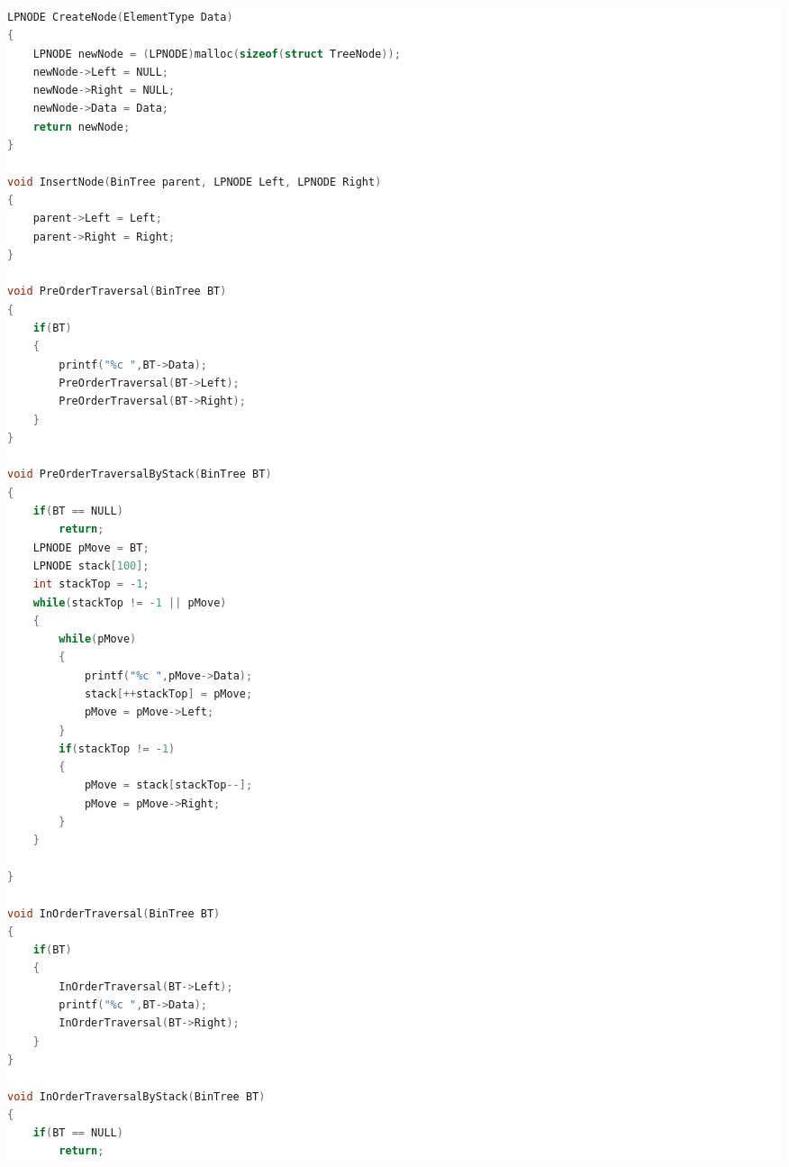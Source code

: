 ```c
LPNODE CreateNode(ElementType Data)
{
    LPNODE newNode = (LPNODE)malloc(sizeof(struct TreeNode));
    newNode->Left = NULL;
    newNode->Right = NULL;
    newNode->Data = Data;
    return newNode;
}

void InsertNode(BinTree parent, LPNODE Left, LPNODE Right)
{
    parent->Left = Left;
    parent->Right = Right;
}

void PreOrderTraversal(BinTree BT)
{
    if(BT)
    {
        printf("%c ",BT->Data);
        PreOrderTraversal(BT->Left);
        PreOrderTraversal(BT->Right);
    }
}

void PreOrderTraversalByStack(BinTree BT)
{
    if(BT == NULL)
        return;
    LPNODE pMove = BT;
    LPNODE stack[100];
    int stackTop = -1;
    while(stackTop != -1 || pMove)
    {
        while(pMove)
        {
            printf("%c ",pMove->Data);
            stack[++stackTop] = pMove;
            pMove = pMove->Left;
        }
        if(stackTop != -1)
        {
            pMove = stack[stackTop--];
            pMove = pMove->Right;
        }
    }

}

void InOrderTraversal(BinTree BT)
{
    if(BT)
    {
        InOrderTraversal(BT->Left);
        printf("%c ",BT->Data);
        InOrderTraversal(BT->Right);
    }
}

void InOrderTraversalByStack(BinTree BT)
{
    if(BT == NULL)
        return;
```